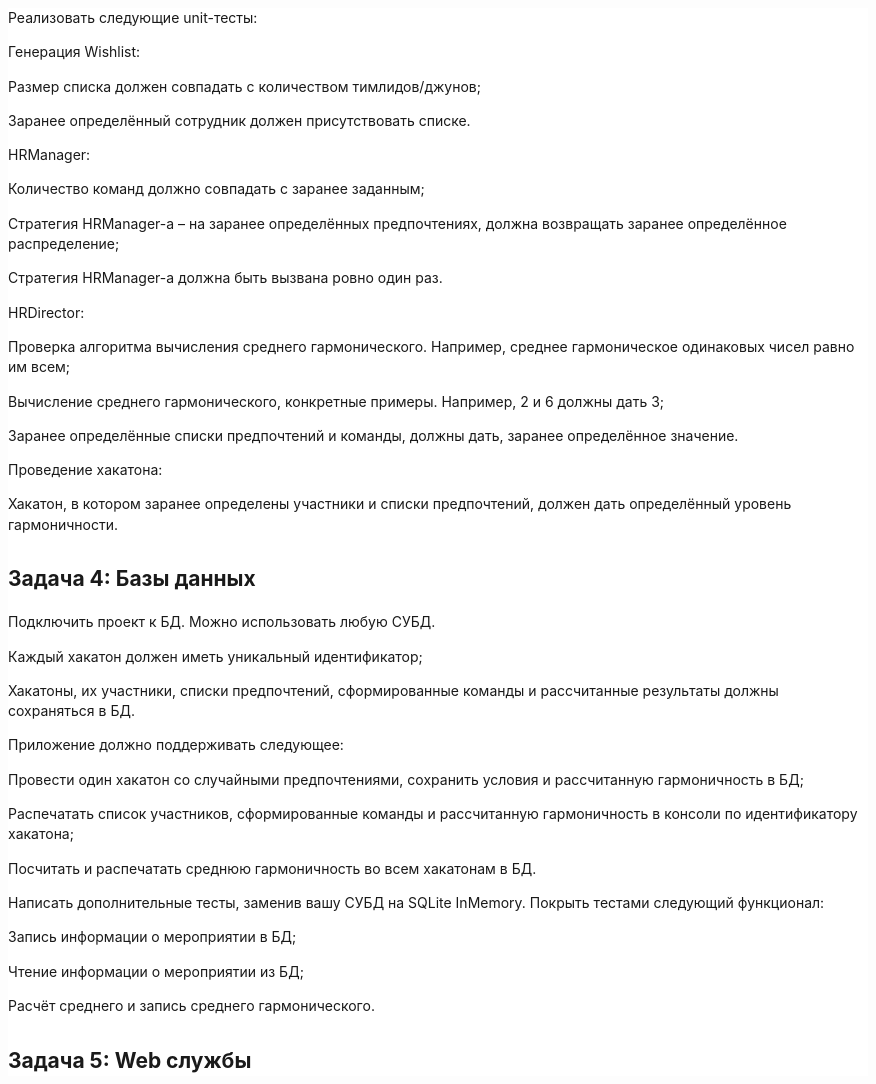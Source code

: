 Реализовать следующие unit-тесты:

Генерация Wishlist:

Размер списка должен совпадать с количеством тимлидов/джунов;

Заранее определённый сотрудник должен присутствовать списке.

HRManager:

Количество команд должно совпадать с заранее заданным;

Стратегия HRManager-a – на заранее определённых предпочтениях, должна возвращать заранее определённое распределение;

Стратегия HRManager-а должна быть вызвана ровно один раз.

HRDirector:

Проверка алгоритма вычисления среднего гармонического. Например, среднее гармоническое одинаковых чисел равно им всем;

Вычисление среднего гармонического, конкретные примеры. Например, 2 и 6 должны дать 3;

Заранее определённые списки предпочтений и команды, должны дать, заранее определённое значение.

Проведение хакатона:

Хакатон, в котором заранее определены участники и списки предпочтений, должен дать определённый уровень гармоничности.

## Задача 4: Базы данных

Подключить проект к БД. Можно использовать любую СУБД.

Каждый хакатон должен иметь уникальный идентификатор;

Хакатоны, их участники, списки предпочтений, сформированные команды и рассчитанные результаты должны сохраняться в БД.

Приложение должно поддерживать следующее:

Провести один хакатон со случайными предпочтениями, сохранить условия и рассчитанную гармоничность в БД;

Распечатать список участников, сформированные команды и рассчитанную гармоничность в консоли по идентификатору хакатона;

Посчитать и распечатать среднюю гармоничность во всем хакатонам в БД.

Написать дополнительные тесты, заменив вашу СУБД на SQLite InMemory. Покрыть тестами следующий функционал:

Запись информации о мероприятии в БД;

Чтение информации о мероприятии из БД;

Расчёт среднего и запись среднего гармонического.

## Задача 5: Web службы
